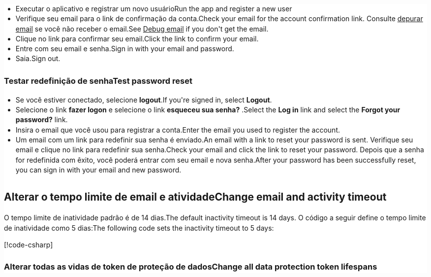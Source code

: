 * <span data-ttu-id="93fb6-156">Executar o aplicativo e registrar um novo usuário</span><span class="sxs-lookup"><span data-stu-id="93fb6-156">Run the app and register a new user</span></span>
* <span data-ttu-id="93fb6-157">Verifique seu email para o link de confirmação da conta.</span><span class="sxs-lookup"><span data-stu-id="93fb6-157">Check your email for the account confirmation link.</span></span> <span data-ttu-id="93fb6-158">Consulte [depurar email](#debug) se você não receber o email.</span><span class="sxs-lookup"><span data-stu-id="93fb6-158">See [Debug email](#debug) if you don't get the email.</span></span>
* <span data-ttu-id="93fb6-159">Clique no link para confirmar seu email.</span><span class="sxs-lookup"><span data-stu-id="93fb6-159">Click the link to confirm your email.</span></span>
* <span data-ttu-id="93fb6-160">Entre com seu email e senha.</span><span class="sxs-lookup"><span data-stu-id="93fb6-160">Sign in with your email and password.</span></span>
* <span data-ttu-id="93fb6-161">Saia.</span><span class="sxs-lookup"><span data-stu-id="93fb6-161">Sign out.</span></span>

### <a name="test-password-reset"></a><span data-ttu-id="93fb6-162">Testar redefinição de senha</span><span class="sxs-lookup"><span data-stu-id="93fb6-162">Test password reset</span></span>

* <span data-ttu-id="93fb6-163">Se você estiver conectado, selecione **logout**.</span><span class="sxs-lookup"><span data-stu-id="93fb6-163">If you're signed in, select **Logout**.</span></span>
* <span data-ttu-id="93fb6-164">Selecione o link **fazer logon** e selecione o link **esqueceu sua senha?** .</span><span class="sxs-lookup"><span data-stu-id="93fb6-164">Select the **Log in** link and select the **Forgot your password?** link.</span></span>
* <span data-ttu-id="93fb6-165">Insira o email que você usou para registrar a conta.</span><span class="sxs-lookup"><span data-stu-id="93fb6-165">Enter the email you used to register the account.</span></span>
* <span data-ttu-id="93fb6-166">Um email com um link para redefinir sua senha é enviado.</span><span class="sxs-lookup"><span data-stu-id="93fb6-166">An email with a link to reset your password is sent.</span></span> <span data-ttu-id="93fb6-167">Verifique seu email e clique no link para redefinir sua senha.</span><span class="sxs-lookup"><span data-stu-id="93fb6-167">Check your email and click the link to reset your password.</span></span> <span data-ttu-id="93fb6-168">Depois que a senha for redefinida com êxito, você poderá entrar com seu email e nova senha.</span><span class="sxs-lookup"><span data-stu-id="93fb6-168">After your password has been successfully reset, you can sign in with your email and new password.</span></span>

## <a name="change-email-and-activity-timeout"></a><span data-ttu-id="93fb6-169">Alterar o tempo limite de email e atividade</span><span class="sxs-lookup"><span data-stu-id="93fb6-169">Change email and activity timeout</span></span>

<span data-ttu-id="93fb6-170">O tempo limite de inatividade padrão é de 14 dias.</span><span class="sxs-lookup"><span data-stu-id="93fb6-170">The default inactivity timeout is 14 days.</span></span> <span data-ttu-id="93fb6-171">O código a seguir define o tempo limite de inatividade como 5 dias:</span><span class="sxs-lookup"><span data-stu-id="93fb6-171">The following code sets the inactivity timeout to 5 days:</span></span>

[!code-csharp[](accconfirm/sample/WebPWrecover30/StartupAppCookie.cs?name=snippet1)]

### <a name="change-all-data-protection-token-lifespans"></a><span data-ttu-id="93fb6-172">Alterar todas as vidas de token de proteção de dados</span><span class="sxs-lookup"><span data-stu-id="93fb6-172">Change all data protection token lifespans</span></span>
